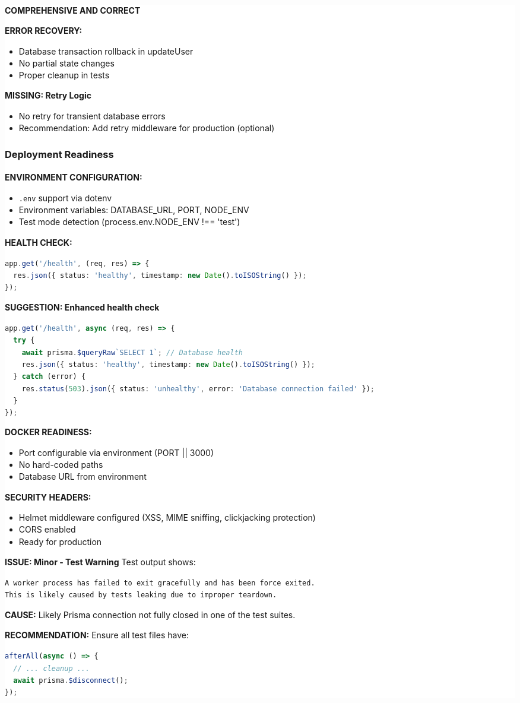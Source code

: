 **COMPREHENSIVE AND CORRECT**

**ERROR RECOVERY:**
- Database transaction rollback in updateUser
- No partial state changes
- Proper cleanup in tests

**MISSING: Retry Logic**
- No retry for transient database errors
- Recommendation: Add retry middleware for production (optional)

### Deployment Readiness

**ENVIRONMENT CONFIGURATION:**
- `.env` support via dotenv
- Environment variables: DATABASE_URL, PORT, NODE_ENV
- Test mode detection (process.env.NODE_ENV !== 'test')

**HEALTH CHECK:**
```typescript
app.get('/health', (req, res) => {
  res.json({ status: 'healthy', timestamp: new Date().toISOString() });
});
```

**SUGGESTION: Enhanced health check**
```typescript
app.get('/health', async (req, res) => {
  try {
    await prisma.$queryRaw`SELECT 1`; // Database health
    res.json({ status: 'healthy', timestamp: new Date().toISOString() });
  } catch (error) {
    res.status(503).json({ status: 'unhealthy', error: 'Database connection failed' });
  }
});
```

**DOCKER READINESS:**
- Port configurable via environment (PORT || 3000)
- No hard-coded paths
- Database URL from environment

**SECURITY HEADERS:**
- Helmet middleware configured (XSS, MIME sniffing, clickjacking protection)
- CORS enabled
- Ready for production

**ISSUE: Minor - Test Warning**
Test output shows:
```
A worker process has failed to exit gracefully and has been force exited.
This is likely caused by tests leaking due to improper teardown.
```

**CAUSE:** Likely Prisma connection not fully closed in one of the test suites.

**RECOMMENDATION:**
Ensure all test files have:
```typescript
afterAll(async () => {
  // ... cleanup ...
  await prisma.$disconnect();
});
```
